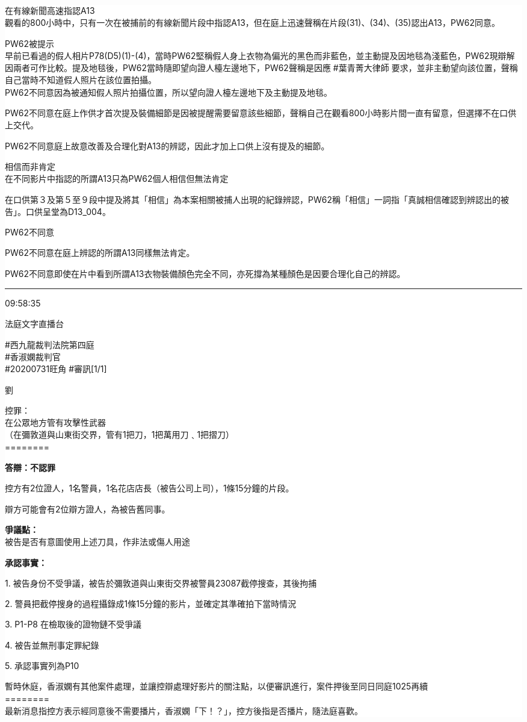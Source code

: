 在有線新聞高速指認A13  
觀看的800小時中，只有一次在被捕前的有線新聞片段中指認A13，但在庭上迅速聲稱在片段(31)、(34)、(35)認出A13，PW62同意。  
  
PW62被提示  
早前已看過的假人相片P78(D5)(1)-(4)，當時PW62堅稱假人身上衣物為偏光的黑色而非藍色，並主動提及因地毯為淺藍色，PW62現辯解因兩者可作比較。提及地毯後，PW62當時隨即望向證人檯左邊地下，PW62聲稱是因應 \#葉青菁大律師 要求，並非主動望向該位置，聲稱自己當時不知道假人照片在該位置拍攝。  
PW62不同意因為被通知假人照片拍攝位置，所以望向證人檯左邊地下及主動提及地毯。  
  
PW62不同意在庭上作供才首次提及裝備細節是因被提醒需要留意該些細節，聲稱自己在觀看800小時影片間一直有留意，但選擇不在口供上交代。  
  
PW62不同意庭上故意改善及合理化對A13的辨認，因此才加上口供上沒有提及的細節。  
  
相信而非肯定  
在不同影片中指認的所謂A13只為PW62個人相信但無法肯定  
  
在口供第３及第５至９段中提及將其「相信」為本案相關被捕人出現的紀錄辨認，PW62稱「相信」一詞指「真誠相信確認到辨認出的被告」。口供呈堂為D13\_004。  
  
PW62不同意  
  
PW62不同意在庭上辨認的所謂A13同樣無法肯定。  
  
PW62不同意即使在片中看到所謂A13衣物裝備顏色完全不同，亦死撐為某種顏色是因要合理化自己的辨認。

---
      
09:58:35

法庭文字直播台

\#西九龍裁判法院第四庭  
\#香淑嫻裁判官  
\#20200731旺角 \#審訊\[1/1\]  
  
劉  
  
控罪：  
在公眾地方管有攻擊性武器  
（在彌敦道與山東街交界，管有1把刀，1把萬用刀﹑1把摺刀）  
\========  
  
**答辯：不認罪**  
  
控方有2位證人，1名警員，1名花店店長（被告公司上司），1條15分鐘的片段。  
  
辯方可能會有2位辯方證人，為被告舊同事。  
  
**爭議點：**  
被告是否有意圖使用上述刀具，作非法或傷人用途  
  
**承認事實：**  
  
1\. 被告身份不受爭議，被告於彌敦道與山東街交界被警員23087截停搜查，其後拘捕  
  
2\. 警員把截停搜身的過程攝錄成1條15分鐘的影片，並確定其準確拍下當時情況  
  
3\. P1-P8 在檢取後的證物鏈不受爭議  
  
4\. 被告並無刑事定罪紀錄  
  
5\. 承認事實列為P10  
  
暫時休庭，香淑嫻有其他案件處理，並讓控辯處理好影片的關注點，以便審訊進行，案件押後至同日同庭1025再續  
\========  
最新消息指控方表示經同意後不需要播片，香淑嫻「下！？」，控方後指是否播片，隨法庭喜歡。  
  